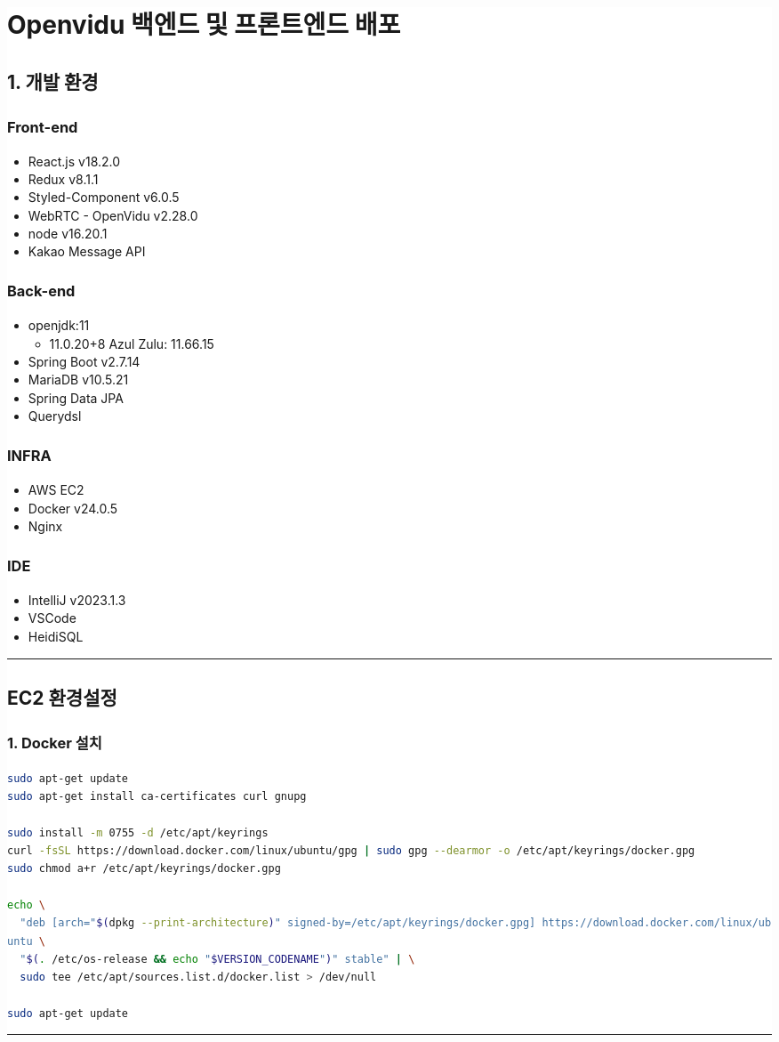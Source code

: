 # Openvidu 백엔드 및 프론트엔드 배포

## 1. 개발 환경

### Front-end

- React.js v18.2.0
- Redux v8.1.1
- Styled-Component v6.0.5
- WebRTC - OpenVidu v2.28.0
- node v16.20.1
- Kakao Message API

### Back-end

- openjdk:11
  - 11.0.20+8 Azul Zulu: 11.66.15
- Spring Boot v2.7.14
- MariaDB v10.5.21
- Spring Data JPA
- Querydsl

### INFRA

- AWS EC2
- Docker v24.0.5
- Nginx

### IDE

- IntelliJ v2023.1.3
- VSCode
- HeidiSQL

---

## EC2 환경설정

### 1. Docker 설치

```bash
sudo apt-get update
sudo apt-get install ca-certificates curl gnupg

sudo install -m 0755 -d /etc/apt/keyrings
curl -fsSL https://download.docker.com/linux/ubuntu/gpg | sudo gpg --dearmor -o /etc/apt/keyrings/docker.gpg
sudo chmod a+r /etc/apt/keyrings/docker.gpg

echo \
  "deb [arch="$(dpkg --print-architecture)" signed-by=/etc/apt/keyrings/docker.gpg] https://download.docker.com/linux/ubuntu \
  "$(. /etc/os-release && echo "$VERSION_CODENAME")" stable" | \
  sudo tee /etc/apt/sources.list.d/docker.list > /dev/null

sudo apt-get update
```

---